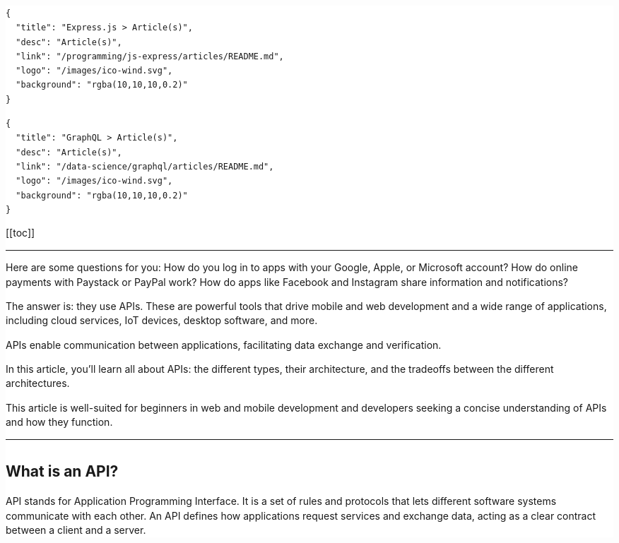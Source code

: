 ```component VPCard
{
  "title": "Express.js > Article(s)",
  "desc": "Article(s)",
  "link": "/programming/js-express/articles/README.md",
  "logo": "/images/ico-wind.svg",
  "background": "rgba(10,10,10,0.2)"
}
```

```component VPCard
{
  "title": "GraphQL > Article(s)",
  "desc": "Article(s)",
  "link": "/data-science/graphql/articles/README.md",
  "logo": "/images/ico-wind.svg",
  "background": "rgba(10,10,10,0.2)"
}
```

[[toc]]

---

<SiteInfo
  name="Learn API Fundamentals and Architecture - A Beginner-Friendly Guide"
  desc="Here are some questions for you: How do you log in to apps with your Google, Apple, or Microsoft account? How do online payments with Paystack or PayPal work? How do apps like Facebook and Instagram share information and notifications? The answer is:..."
  url="https://freecodecamp.org/news/learn-api-fundamentals-and-architecture"
  logo="https://cdn.freecodecamp.org/universal/favicons/favicon.ico"
  preview="https://cdn.hashnode.com/res/hashnode/image/upload/v1742310491936/3e9eb6e8-9f7d-424a-821e-b7110e3cf2f0.png"/>

Here are some questions for you: How do you log in to apps with your Google, Apple, or Microsoft account? How do online payments with Paystack or PayPal work? How do apps like Facebook and Instagram share information and notifications?

The answer is: they use APIs. These are powerful tools that drive mobile and web development and a wide range of applications, including cloud services, IoT devices, desktop software, and more.

APIs enable communication between applications, facilitating data exchange and verification.

In this article, you’ll learn all about APIs: the different types, their architecture, and the tradeoffs between the different architectures.

This article is well-suited for beginners in web and mobile development and developers seeking a concise understanding of APIs and how they function.

---

## What is an API?

API stands for Application Programming Interface. It is a set of rules and protocols that lets different software systems communicate with each other. An API defines how applications request services and exchange data, acting as a clear contract between a client and a server.
